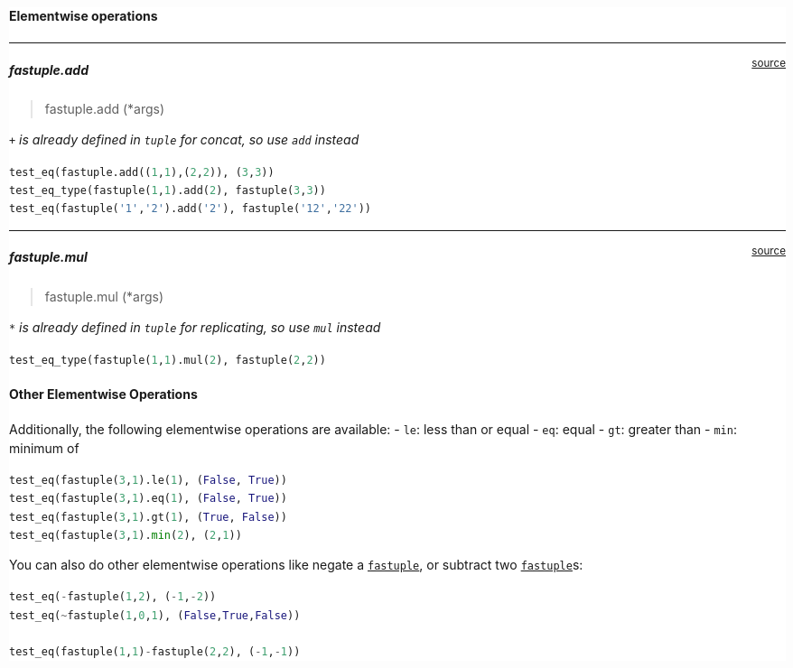 #### Elementwise operations

------------------------------------------------------------------------

<a
href="https://github.com/AnswerDotAI/fastcore/blob/master/fastcore/basics.py#L873"
target="_blank" style="float:right; font-size:smaller">source</a>

##### fastuple.add

>  fastuple.add (*args)

*`+` is already defined in `tuple` for concat, so use `add` instead*

``` python
test_eq(fastuple.add((1,1),(2,2)), (3,3))
test_eq_type(fastuple(1,1).add(2), fastuple(3,3))
test_eq(fastuple('1','2').add('2'), fastuple('12','22'))
```

------------------------------------------------------------------------

<a
href="https://github.com/AnswerDotAI/fastcore/blob/master/fastcore/basics.py#L869"
target="_blank" style="float:right; font-size:smaller">source</a>

##### fastuple.mul

>  fastuple.mul (*args)

*`*` is already defined in `tuple` for replicating, so use `mul`
instead*

``` python
test_eq_type(fastuple(1,1).mul(2), fastuple(2,2))
```

#### Other Elementwise Operations

Additionally, the following elementwise operations are available: -
`le`: less than or equal - `eq`: equal - `gt`: greater than - `min`:
minimum of

``` python
test_eq(fastuple(3,1).le(1), (False, True))
test_eq(fastuple(3,1).eq(1), (False, True))
test_eq(fastuple(3,1).gt(1), (True, False))
test_eq(fastuple(3,1).min(2), (2,1))
```

You can also do other elementwise operations like negate a
[`fastuple`](https://fastcore.fast.ai/basics.html#fastuple), or subtract
two [`fastuple`](https://fastcore.fast.ai/basics.html#fastuple)s:

``` python
test_eq(-fastuple(1,2), (-1,-2))
test_eq(~fastuple(1,0,1), (False,True,False))

test_eq(fastuple(1,1)-fastuple(2,2), (-1,-1))
```
